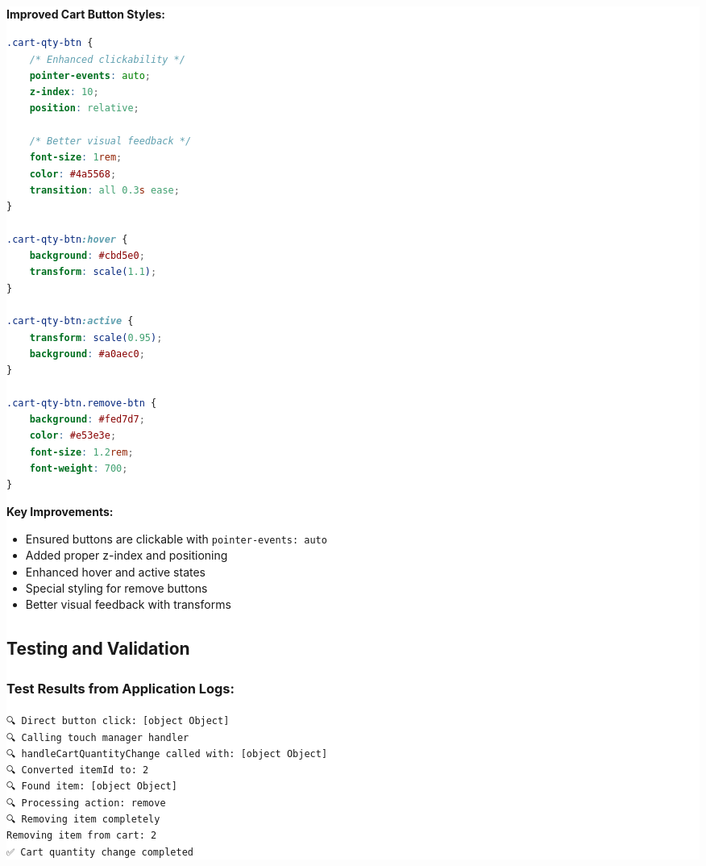**Improved Cart Button Styles:**
```css
.cart-qty-btn {
    /* Enhanced clickability */
    pointer-events: auto;
    z-index: 10;
    position: relative;
    
    /* Better visual feedback */
    font-size: 1rem;
    color: #4a5568;
    transition: all 0.3s ease;
}

.cart-qty-btn:hover {
    background: #cbd5e0;
    transform: scale(1.1);
}

.cart-qty-btn:active {
    transform: scale(0.95);
    background: #a0aec0;
}

.cart-qty-btn.remove-btn {
    background: #fed7d7;
    color: #e53e3e;
    font-size: 1.2rem;
    font-weight: 700;
}
```

**Key Improvements:**
- Ensured buttons are clickable with `pointer-events: auto`
- Added proper z-index and positioning
- Enhanced hover and active states
- Special styling for remove buttons
- Better visual feedback with transforms

## Testing and Validation

### Test Results from Application Logs:
```
🔍 Direct button click: [object Object]
🔍 Calling touch manager handler
🔍 handleCartQuantityChange called with: [object Object]
🔍 Converted itemId to: 2
🔍 Found item: [object Object]
🔍 Processing action: remove
🔍 Removing item completely
Removing item from cart: 2
✅ Cart quantity change completed
```
